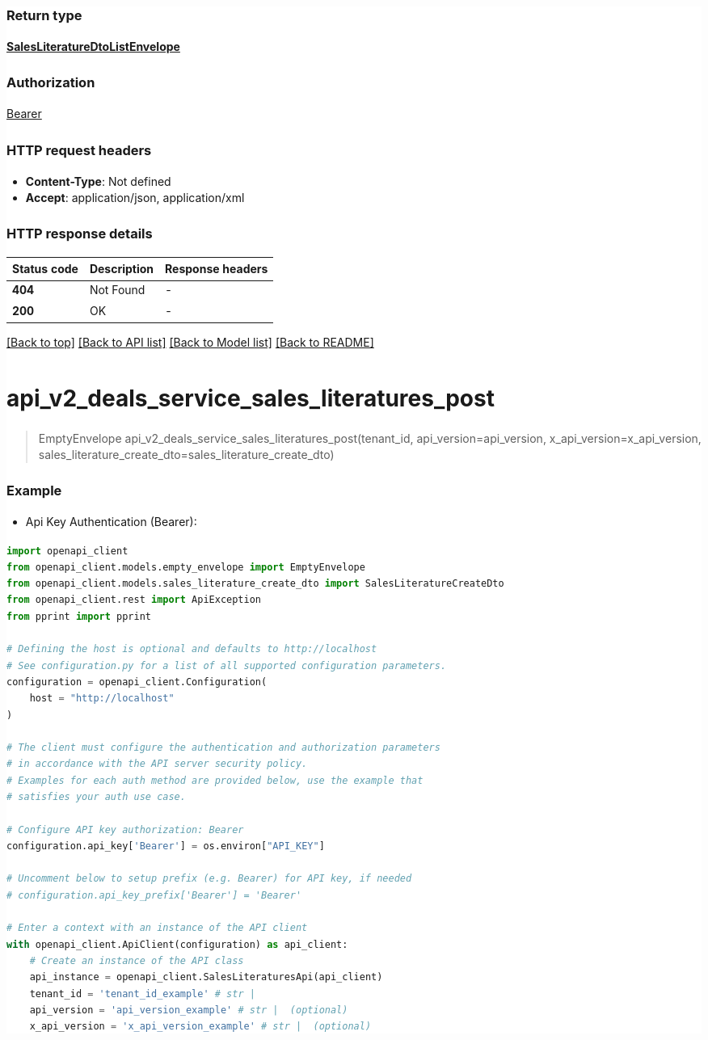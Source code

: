 ### Return type

[**SalesLiteratureDtoListEnvelope**](SalesLiteratureDtoListEnvelope.md)

### Authorization

[Bearer](../README.md#Bearer)

### HTTP request headers

 - **Content-Type**: Not defined
 - **Accept**: application/json, application/xml

### HTTP response details

| Status code | Description | Response headers |
|-------------|-------------|------------------|
**404** | Not Found |  -  |
**200** | OK |  -  |

[[Back to top]](#) [[Back to API list]](../README.md#documentation-for-api-endpoints) [[Back to Model list]](../README.md#documentation-for-models) [[Back to README]](../README.md)

# **api_v2_deals_service_sales_literatures_post**
> EmptyEnvelope api_v2_deals_service_sales_literatures_post(tenant_id, api_version=api_version, x_api_version=x_api_version, sales_literature_create_dto=sales_literature_create_dto)



### Example

* Api Key Authentication (Bearer):

```python
import openapi_client
from openapi_client.models.empty_envelope import EmptyEnvelope
from openapi_client.models.sales_literature_create_dto import SalesLiteratureCreateDto
from openapi_client.rest import ApiException
from pprint import pprint

# Defining the host is optional and defaults to http://localhost
# See configuration.py for a list of all supported configuration parameters.
configuration = openapi_client.Configuration(
    host = "http://localhost"
)

# The client must configure the authentication and authorization parameters
# in accordance with the API server security policy.
# Examples for each auth method are provided below, use the example that
# satisfies your auth use case.

# Configure API key authorization: Bearer
configuration.api_key['Bearer'] = os.environ["API_KEY"]

# Uncomment below to setup prefix (e.g. Bearer) for API key, if needed
# configuration.api_key_prefix['Bearer'] = 'Bearer'

# Enter a context with an instance of the API client
with openapi_client.ApiClient(configuration) as api_client:
    # Create an instance of the API class
    api_instance = openapi_client.SalesLiteraturesApi(api_client)
    tenant_id = 'tenant_id_example' # str | 
    api_version = 'api_version_example' # str |  (optional)
    x_api_version = 'x_api_version_example' # str |  (optional)
```